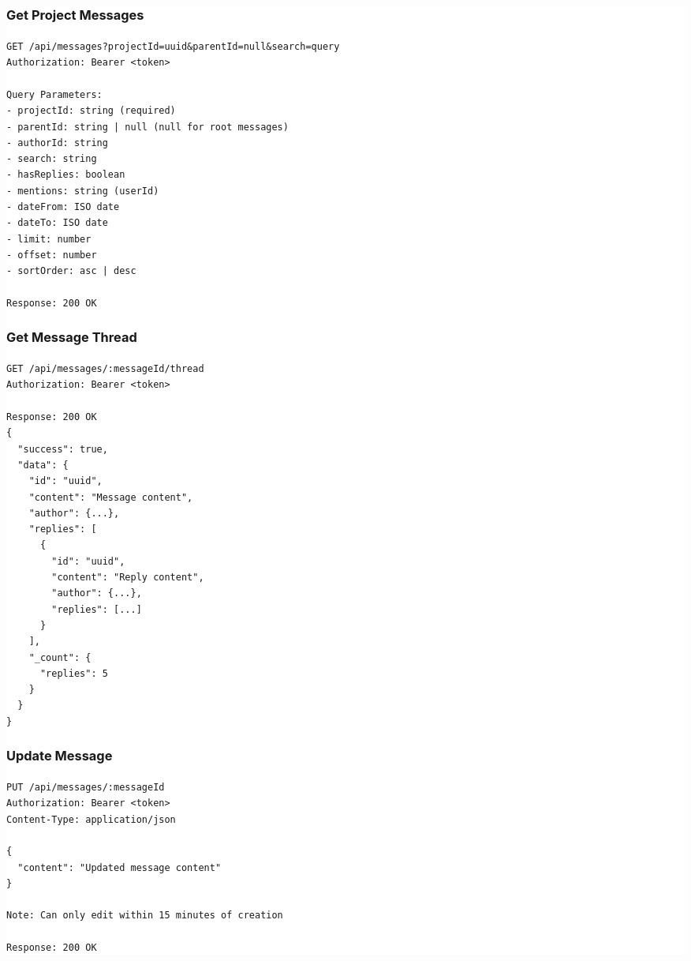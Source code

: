 ### Get Project Messages
```http
GET /api/messages?projectId=uuid&parentId=null&search=query
Authorization: Bearer <token>

Query Parameters:
- projectId: string (required)
- parentId: string | null (null for root messages)
- authorId: string
- search: string
- hasReplies: boolean
- mentions: string (userId)
- dateFrom: ISO date
- dateTo: ISO date
- limit: number
- offset: number
- sortOrder: asc | desc

Response: 200 OK
```

### Get Message Thread
```http
GET /api/messages/:messageId/thread
Authorization: Bearer <token>

Response: 200 OK
{
  "success": true,
  "data": {
    "id": "uuid",
    "content": "Message content",
    "author": {...},
    "replies": [
      {
        "id": "uuid",
        "content": "Reply content",
        "author": {...},
        "replies": [...]
      }
    ],
    "_count": {
      "replies": 5
    }
  }
}
```

### Update Message
```http
PUT /api/messages/:messageId
Authorization: Bearer <token>
Content-Type: application/json

{
  "content": "Updated message content"
}

Note: Can only edit within 15 minutes of creation

Response: 200 OK
```
